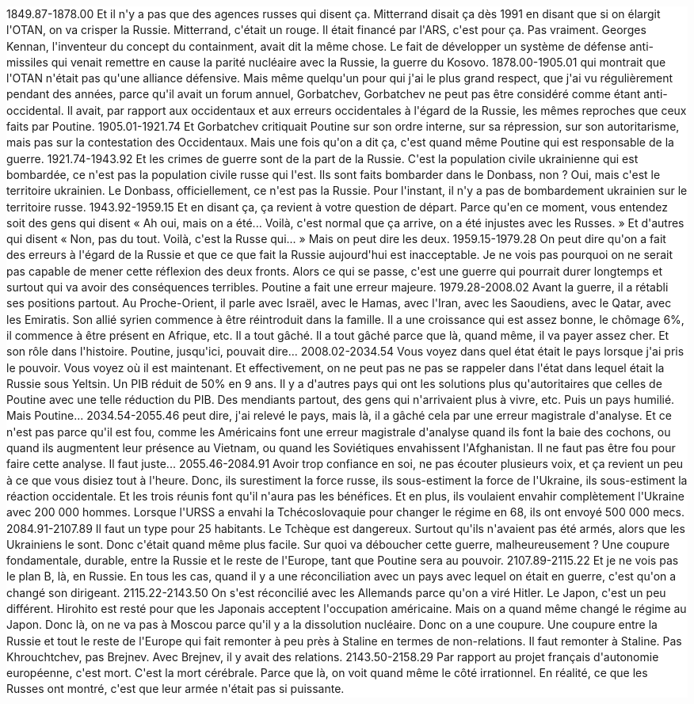 1849.87-1878.00   Et il n'y a pas que des agences russes qui disent ça. Mitterrand disait ça dès 1991 en disant que si on élargit l'OTAN, on va crisper la Russie. Mitterrand, c'était un rouge. Il était financé par l'ARS, c'est pour ça. Pas vraiment. Georges Kennan, l'inventeur du concept du containment, avait dit la même chose. Le fait de développer un système de défense anti-missiles qui venait remettre en cause la parité nucléaire avec la Russie, la guerre du Kosovo.
1878.00-1905.01   qui montrait que l'OTAN n'était pas qu'une alliance défensive. Mais même quelqu'un pour qui j'ai le plus grand respect, que j'ai vu régulièrement pendant des années, parce qu'il avait un forum annuel, Gorbatchev, Gorbatchev ne peut pas être considéré comme étant anti-occidental. Il avait, par rapport aux occidentaux et aux erreurs occidentales à l'égard de la Russie, les mêmes reproches que ceux faits par Poutine.
1905.01-1921.74   Et Gorbatchev critiquait Poutine sur son ordre interne, sur sa répression, sur son autoritarisme, mais pas sur la contestation des Occidentaux. Mais une fois qu'on a dit ça, c'est quand même Poutine qui est responsable de la guerre.
1921.74-1943.92   Et les crimes de guerre sont de la part de la Russie. C'est la population civile ukrainienne qui est bombardée, ce n'est pas la population civile russe qui l'est. Ils sont faits bombarder dans le Donbass, non ? Oui, mais c'est le territoire ukrainien. Le Donbass, officiellement, ce n'est pas la Russie. Pour l'instant, il n'y a pas de bombardement ukrainien sur le territoire russe.
1943.92-1959.15   Et en disant ça, ça revient à votre question de départ. Parce qu'en ce moment, vous entendez soit des gens qui disent « Ah oui, mais on a été... Voilà, c'est normal que ça arrive, on a été injustes avec les Russes. » Et d'autres qui disent « Non, pas du tout. Voilà, c'est la Russe qui... » Mais on peut dire les deux.
1959.15-1979.28   On peut dire qu'on a fait des erreurs à l'égard de la Russie et que ce que fait la Russie aujourd'hui est inacceptable. Je ne vois pas pourquoi on ne serait pas capable de mener cette réflexion des deux fronts. Alors ce qui se passe, c'est une guerre qui pourrait durer longtemps et surtout qui va avoir des conséquences terribles. Poutine a fait une erreur majeure.
1979.28-2008.02   Avant la guerre, il a rétabli ses positions partout. Au Proche-Orient, il parle avec Israël, avec le Hamas, avec l'Iran, avec les Saoudiens, avec le Qatar, avec les Emiratis. Son allié syrien commence à être réintroduit dans la famille. Il a une croissance qui est assez bonne, le chômage 6%, il commence à être présent en Afrique, etc. Il a tout gâché. Il a tout gâché parce que là, quand même, il va payer assez cher. Et son rôle dans l'histoire. Poutine, jusqu'ici, pouvait dire...
2008.02-2034.54   Vous voyez dans quel état était le pays lorsque j'ai pris le pouvoir. Vous voyez où il est maintenant. Et effectivement, on ne peut pas ne pas se rappeler dans l'état dans lequel était la Russie sous Yeltsin. Un PIB réduit de 50% en 9 ans. Il y a d'autres pays qui ont les solutions plus qu'autoritaires que celles de Poutine avec une telle réduction du PIB. Des mendiants partout, des gens qui n'arrivaient plus à vivre, etc. Puis un pays humilié. Mais Poutine...
2034.54-2055.46   peut dire, j'ai relevé le pays, mais là, il a gâché cela par une erreur magistrale d'analyse. Et ce n'est pas parce qu'il est fou, comme les Américains font une erreur magistrale d'analyse quand ils font la baie des cochons, ou quand ils augmentent leur présence au Vietnam, ou quand les Soviétiques envahissent l'Afghanistan. Il ne faut pas être fou pour faire cette analyse. Il faut juste...
2055.46-2084.91   Avoir trop confiance en soi, ne pas écouter plusieurs voix, et ça revient un peu à ce que vous disiez tout à l'heure. Donc, ils surestiment la force russe, ils sous-estiment la force de l'Ukraine, ils sous-estiment la réaction occidentale. Et les trois réunis font qu'il n'aura pas les bénéfices. Et en plus, ils voulaient envahir complètement l'Ukraine avec 200 000 hommes. Lorsque l'URSS a envahi la Tchécoslovaquie pour changer le régime en 68, ils ont envoyé 500 000 mecs.
2084.91-2107.89   Il faut un type pour 25 habitants. Le Tchèque est dangereux. Surtout qu'ils n'avaient pas été armés, alors que les Ukrainiens le sont. Donc c'était quand même plus facile. Sur quoi va déboucher cette guerre, malheureusement ? Une coupure fondamentale, durable, entre la Russie et le reste de l'Europe, tant que Poutine sera au pouvoir.
2107.89-2115.22   Et je ne vois pas le plan B, là, en Russie. En tous les cas, quand il y a une réconciliation avec un pays avec lequel on était en guerre, c'est qu'on a changé son dirigeant.
2115.22-2143.50   On s'est réconcilié avec les Allemands parce qu'on a viré Hitler. Le Japon, c'est un peu différent. Hirohito est resté pour que les Japonais acceptent l'occupation américaine. Mais on a quand même changé le régime au Japon. Donc là, on ne va pas à Moscou parce qu'il y a la dissolution nucléaire. Donc on a une coupure. Une coupure entre la Russie et tout le reste de l'Europe qui fait remonter à peu près à Staline en termes de non-relations. Il faut remonter à Staline. Pas Khrouchtchev, pas Brejnev. Avec Brejnev, il y avait des relations.
2143.50-2158.29   Par rapport au projet français d'autonomie européenne, c'est mort. C'est la mort cérébrale. Parce que là, on voit quand même le côté irrationnel. En réalité, ce que les Russes ont montré, c'est que leur armée n'était pas si puissante.